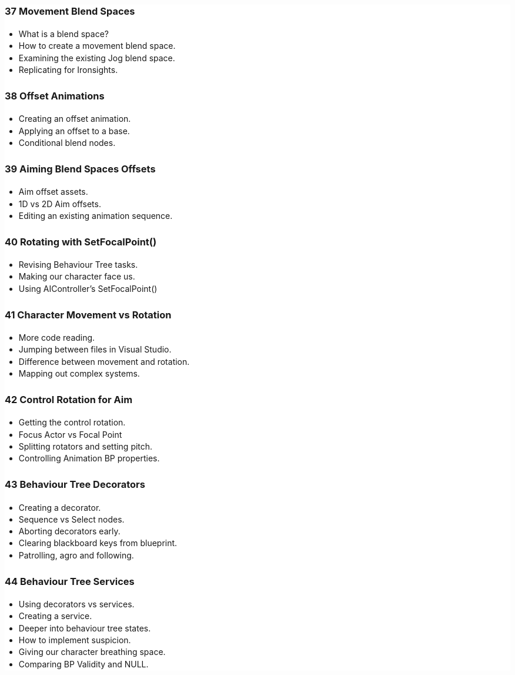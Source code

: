 ### 37 Movement Blend Spaces ###

+ What is a blend space?
+ How to create a movement blend space.
+ Examining the existing Jog blend space.
+ Replicating for Ironsights.

### 38 Offset Animations ###

+ Creating an offset animation.
+ Applying an offset to a base.
+ Conditional blend nodes.

### 39 Aiming Blend Spaces Offsets ###

+ Aim offset assets.
+ 1D vs 2D Aim offsets.
+ Editing an existing animation sequence.

### 40 Rotating with SetFocalPoint() ###

+ Revising Behaviour Tree tasks.
+ Making our character face us.
+ Using AIController’s SetFocalPoint()

### 41 Character Movement vs Rotation ###

+ More code reading.
+ Jumping between files in Visual Studio.
+ Difference between movement and rotation.
+ Mapping out complex systems.

### 42 Control Rotation for Aim ###

+ Getting the control rotation.
+ Focus Actor vs Focal Point
+ Splitting rotators and setting pitch.
+ Controlling Animation BP properties.

### 43 Behaviour Tree Decorators ###

+ Creating a decorator.
+ Sequence vs Select nodes.
+ Aborting decorators early.
+ Clearing blackboard keys from blueprint.
+ Patrolling, agro and following.

### 44 Behaviour Tree Services ###

+ Using decorators vs services.
+ Creating a service.
+ Deeper into behaviour tree states.
+ How to implement suspicion.
+ Giving our character breathing space.
+ Comparing BP Validity and NULL.
